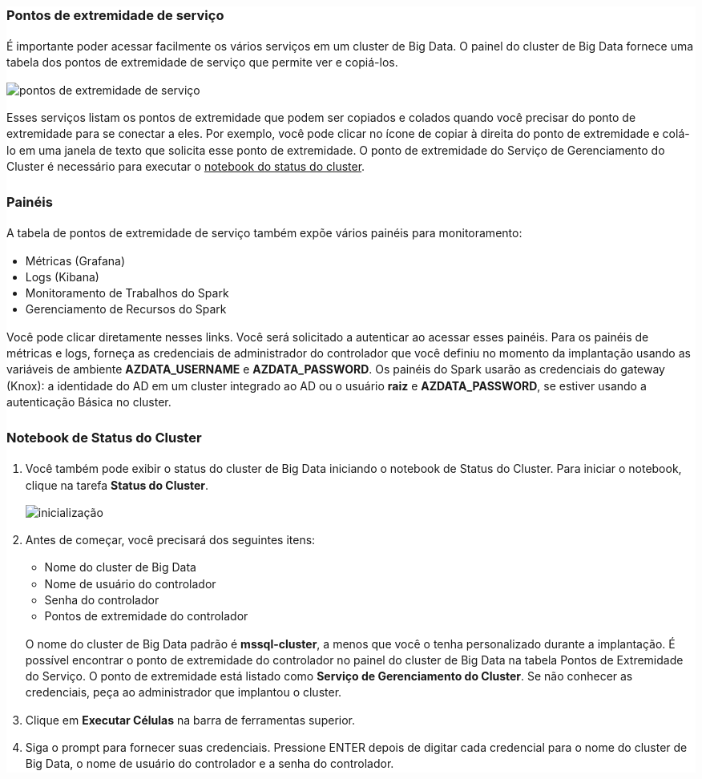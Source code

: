 ### <a name="service-endpoints"></a>Pontos de extremidade de serviço

É importante poder acessar facilmente os vários serviços em um cluster de Big Data. O painel do cluster de Big Data fornece uma tabela dos pontos de extremidade de serviço que permite ver e copiá-los.

![pontos de extremidade de serviço](media/view-cluster-status/service-endpoints.png)

Esses serviços listam os pontos de extremidade que podem ser copiados e colados quando você precisar do ponto de extremidade para se conectar a eles. Por exemplo, você pode clicar no ícone de copiar à direita do ponto de extremidade e colá-lo em uma janela de texto que solicita esse ponto de extremidade. O ponto de extremidade do Serviço de Gerenciamento do Cluster é necessário para executar o [notebook do status do cluster](#notebook).

### <a name="dashboards"></a>Painéis

A tabela de pontos de extremidade de serviço também expõe vários painéis para monitoramento:

- Métricas (Grafana)
- Logs (Kibana)
- Monitoramento de Trabalhos do Spark
- Gerenciamento de Recursos do Spark

Você pode clicar diretamente nesses links. Você será solicitado a autenticar ao acessar esses painéis. Para os painéis de métricas e logs, forneça as credenciais de administrador do controlador que você definiu no momento da implantação usando as variáveis de ambiente **AZDATA_USERNAME** e **AZDATA_PASSWORD**. Os painéis do Spark usarão as credenciais do gateway (Knox): a identidade do AD em um cluster integrado ao AD ou o usuário **raiz** e **AZDATA_PASSWORD**, se estiver usando a autenticação Básica no cluster. 

### <a id="notebook"></a> Notebook de Status do Cluster

1. Você também pode exibir o status do cluster de Big Data iniciando o notebook de Status do Cluster. Para iniciar o notebook, clique na tarefa **Status do Cluster**.

    ![inicialização](media/view-cluster-status/cluster-status-launch.png)

2. Antes de começar, você precisará dos seguintes itens:

    - Nome do cluster de Big Data
    - Nome de usuário do controlador
    - Senha do controlador
    - Pontos de extremidade do controlador

    O nome do cluster de Big Data padrão é **mssql-cluster**, a menos que você o tenha personalizado durante a implantação. É possível encontrar o ponto de extremidade do controlador no painel do cluster de Big Data na tabela Pontos de Extremidade do Serviço. O ponto de extremidade está listado como **Serviço de Gerenciamento do Cluster**. Se não conhecer as credenciais, peça ao administrador que implantou o cluster.

3. Clique em **Executar Células** na barra de ferramentas superior.

4. Siga o prompt para fornecer suas credenciais. Pressione ENTER depois de digitar cada credencial para o nome do cluster de Big Data, o nome de usuário do controlador e a senha do controlador.

